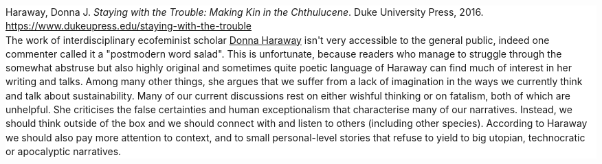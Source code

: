 Haraway, Donna J. *Staying with the Trouble: Making Kin in the Chthulucene*. Duke University Press, 2016.     
<https://www.dukeupress.edu/staying-with-the-trouble>     
The work of interdisciplinary ecofeminist scholar [Donna Haraway](https://feministstudies.ucsc.edu/faculty/index.php?uid=haraway) isn't very accessible to the general public, indeed one commenter called it a "postmodern word salad". This is unfortunate, because readers who manage to struggle through the somewhat abstruse but also highly original and sometimes quite poetic language of Haraway can find much of interest in her writing and talks. Among many other things, she argues that we suffer from a lack of imagination in the ways we currently think and talk about sustainability. Many of our current discussions rest on either wishful thinking or on fatalism, both of which are unhelpful. She criticises the false certainties and human exceptionalism that characterise many of our narratives. Instead, we should think outside of the box and we should connect with and listen to others (including other species). According to Haraway we should also pay more attention to context, and to small personal-level stories that refuse to yield to big utopian, technocratic or apocalyptic narratives.

